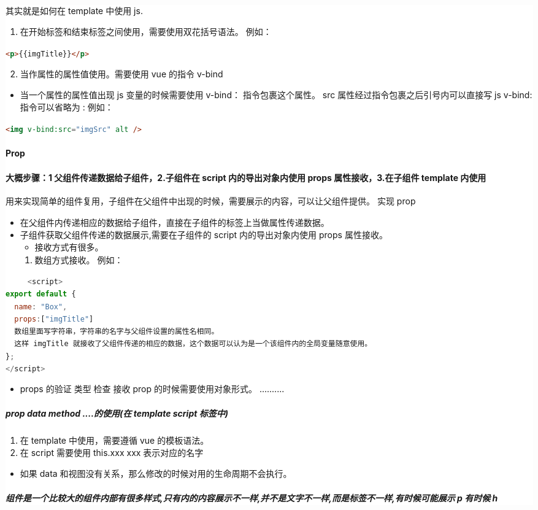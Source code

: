其实就是如何在 template 中使用 js.

1. 在开始标签和结束标签之间使用，需要使用双花括号语法。
   例如：

```html
<p>{{imgTitle}}</p>
```

2. 当作属性的属性值使用。需要使用 vue 的指令 v-bind

- 当一个属性的属性值出现 js 变量的时候需要使用 v-bind： 指令包裹这个属性。
  src 属性经过指令包裹之后引号内可以直接写 js
  v-bind: 指令可以省略为 :
  例如：

```html
<img v-bind:src="imgSrc" alt />
```

#### Prop

#### 大概步骤：1 父组件传递数据给子组件，2.子组件在 script 内的导出对象内使用 props 属性接收，3.在子组件 template 内使用

用来实现简单的组件复用，子组件在父组件中出现的时候，需要展示的内容，可以让父组件提供。
实现 prop

- 在父组件内传递相应的数据给子组件，直接在子组件的标签上当做属性传递数据。
- 子组件获取父组件传递的数据展示,需要在子组件的 script 内的导出对象内使用 props 属性接收。
  - 接收方式有很多。
  1.  数组方式接收。
      例如：

```js
     <script>
export default {
  name: "Box",
  props:["imgTitle"]
  数组里面写字符串，字符串的名字与父组件设置的属性名相同。
  这样 imgTitle 就接收了父组件传递的相应的数据，这个数据可以认为是一个该组件内的全局变量随意使用。
};
</script>
```

- props 的验证 类型 检查
  接收 prop 的时候需要使用对象形式。 ..........

##### prop data method ....的使用(在 template script 标签中)

1. 在 template 中使用，需要遵循 vue 的模板语法。
2. 在 script 需要使用 this.xxx xxx 表示对应的名字

- 如果 data 和视图没有关系，那么修改的时候对用的生命周期不会执行。

##### <Content/> 组件是一个比较大的组件内部有很多样式,只有内的内容展示不一样,并不是文字不一样,而是标签不一样,有时候可能展示 p 有时候 h
